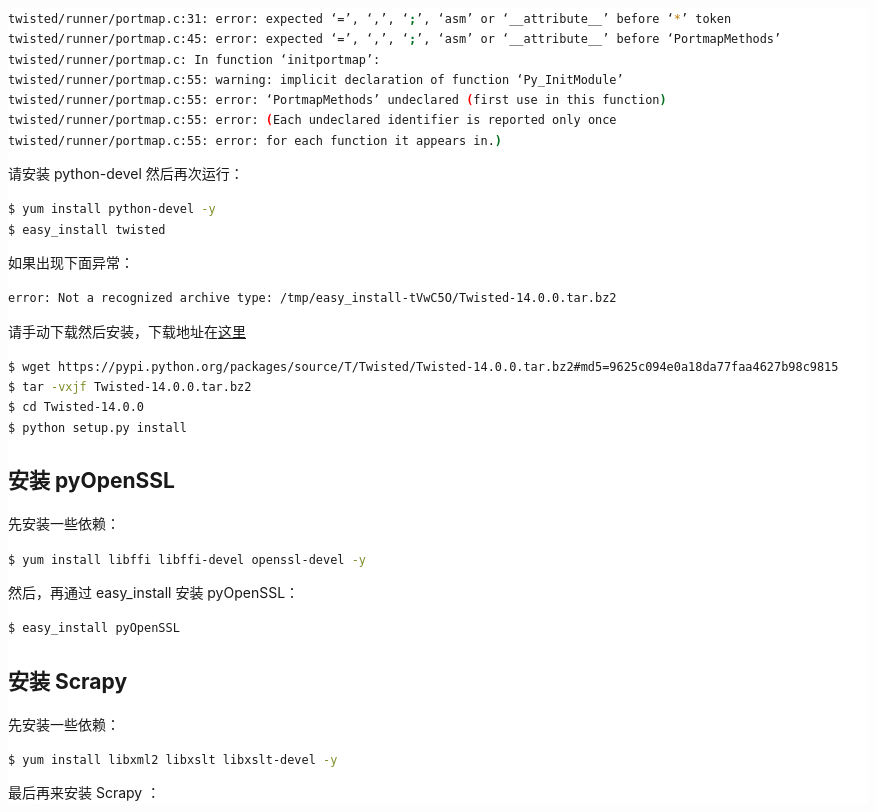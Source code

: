 ~~~bash
twisted/runner/portmap.c:31: error: expected ‘=’, ‘,’, ‘;’, ‘asm’ or ‘__attribute__’ before ‘*’ token
twisted/runner/portmap.c:45: error: expected ‘=’, ‘,’, ‘;’, ‘asm’ or ‘__attribute__’ before ‘PortmapMethods’
twisted/runner/portmap.c: In function ‘initportmap’:
twisted/runner/portmap.c:55: warning: implicit declaration of function ‘Py_InitModule’
twisted/runner/portmap.c:55: error: ‘PortmapMethods’ undeclared (first use in this function)
twisted/runner/portmap.c:55: error: (Each undeclared identifier is reported only once
twisted/runner/portmap.c:55: error: for each function it appears in.)
~~~

请安装 python-devel 然后再次运行：

~~~bash
$ yum install python-devel -y
$ easy_install twisted
~~~

如果出现下面异常：

~~~
error: Not a recognized archive type: /tmp/easy_install-tVwC5O/Twisted-14.0.0.tar.bz2
~~~

请手动下载然后安装，下载地址在[这里](http://pypi.python.org/pypi/Twisted)

~~~bash
$ wget https://pypi.python.org/packages/source/T/Twisted/Twisted-14.0.0.tar.bz2#md5=9625c094e0a18da77faa4627b98c9815
$ tar -vxjf Twisted-14.0.0.tar.bz2
$ cd Twisted-14.0.0
$ python setup.py install
~~~

## 安装 pyOpenSSL

先安装一些依赖：

~~~bash
$ yum install libffi libffi-devel openssl-devel -y
~~~
然后，再通过 easy_install 安装 pyOpenSSL：

~~~bash
$ easy_install pyOpenSSL
~~~


## 安装 Scrapy

先安装一些依赖：

~~~bash
$ yum install libxml2 libxslt libxslt-devel -y
~~~

最后再来安装 Scrapy ：
